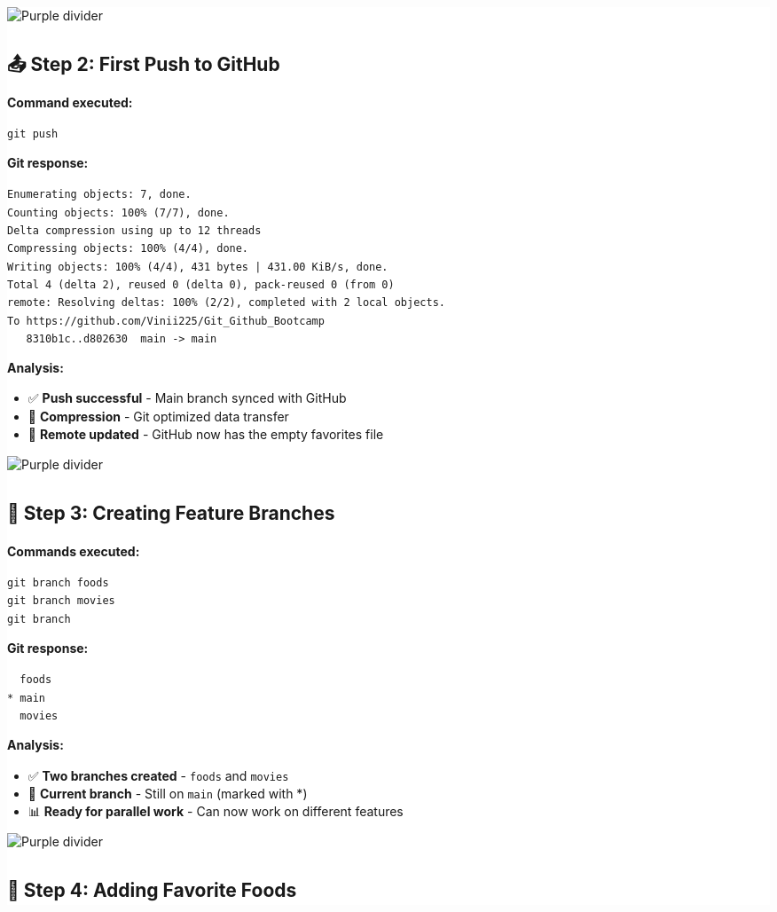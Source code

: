 <img src="../../purple-divisor.svg" width="100%" height="6" alt="Purple divider">

## 📤 Step 2: First Push to GitHub

**Command executed:**
```powershell
git push
```

**Git response:**
```
Enumerating objects: 7, done.
Counting objects: 100% (7/7), done.
Delta compression using up to 12 threads
Compressing objects: 100% (4/4), done.
Writing objects: 100% (4/4), 431 bytes | 431.00 KiB/s, done.
Total 4 (delta 2), reused 0 (delta 0), pack-reused 0 (from 0)
remote: Resolving deltas: 100% (2/2), completed with 2 local objects.
To https://github.com/Vinii225/Git_Github_Bootcamp
   8310b1c..d802630  main -> main
```

**Analysis:**
- ✅ **Push successful** - Main branch synced with GitHub
- 🚀 **Compression** - Git optimized data transfer
- 🔗 **Remote updated** - GitHub now has the empty favorites file

<img src="../../purple-divisor.svg" width="100%" height="6" alt="Purple divider">

## 🌿 Step 3: Creating Feature Branches

**Commands executed:**
```powershell
git branch foods
git branch movies
git branch
```

**Git response:**
```
  foods
* main
  movies
```

**Analysis:**
- ✅ **Two branches created** - `foods` and `movies`
- 🎯 **Current branch** - Still on `main` (marked with *)
- 📊 **Ready for parallel work** - Can now work on different features

<img src="../../purple-divisor.svg" width="100%" height="6" alt="Purple divider">

## 🍕 Step 4: Adding Favorite Foods
